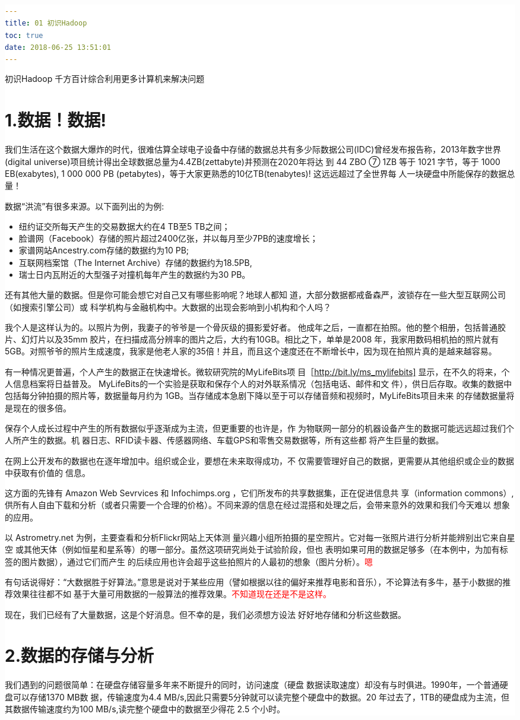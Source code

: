 ```yaml
---
title: 01 初识Hadoop
toc: true
date: 2018-06-25 13:51:01
---
```

初识Hadoop
千方百计综合利用更多计算机来解决问题

# 1.数据！数据!
我们生活在这个数据大爆炸的时代，很难估算全球电子设备中存储的数据总共有多少际数据公司(IDC)曾经发布报告称，2013年数字世界(digital universe)项目统计得出全球数据总量为4.4ZB(zettabyte)并预测在2020年将达 到 44 ZBO ⑦ 1ZB 等于 1021 字节，等于 1000 EB(exabytes), 1 000 000 PB (petabytes)，等于大家更熟悉的10亿TB(tenabytes)! 这远远超过了全世界每 人一块硬盘中所能保存的数据总量！


数据“洪流”有很多来源。以下面列出的为例:

- 纽约证交所每天产生的交易数据大约在4 TB至5 TB之间；
- 脸谱网（Facebook）存储的照片超过2400亿张，并以每月至少7PB的速度增长；
- 家谱网站Ancestry.com存储的数据约为10 PB;
- 互联网档案馆（The Internet Archive）存储的数据约为18.5PB,
- 瑞士日内瓦附近的大型强子对撞机每年产生的数据约为30 PB。

还有其他大量的数据。但是你可能会想它对自己又有哪些影响呢？地球人都知 道，大部分数据都戒备森严，波锁存在一些大型互联网公司（如搜索引擎公司）或 科学机构与金融机构中。大数据的出现会影响到小机构和个人吗？

我个人是这样认为的。以照片为例，我妻子的爷爷是一个骨灰级的摄影爱好者。 他成年之后，一直都在拍照。他的整个相册，包括普通胶片、幻灯片以及35mm 胶片，在扫描成高分辨率的图片之后，大约有10GB。相比之下，单单是2008 年，我家用数码相机拍的照片就有5GB。对照爷爷的照片生成速度，我家是他老人家的35倍！并且，而且这个速度还在不断增长中，因为现在拍照片真的是越来越容易。

有一种情况更普遍，个人产生的数据正在快速增长。微软研究院的MyLifeBits项 目［http://bit.ly/ms_mylifebits] 显示，在不久的将来，个人信息档案将日益普及。 MyLifeBits的一个实验是获取和保存个人的对外联系情况（包括电话、邮件和文 件），供日后存取。收集的数据中包括每分钟拍摄的照片等，数据量每月约为 1GB。当存储成本急剧下降以至于可以存储音频和视频时，MyLifeBits项目未来 的存储数据量将是现在的很多倍。

保存个人成长过程中产生的所有数据似乎逐渐成为主流，但更重要的也许是，作 为物联网一部分的机器设备产生的数据可能远远超过我们个人所产生的数据。机 器日志、RFID读卡器、传感器网络、车载GPS和零售交易数据等，所有这些都 将产生巨量的数据。

在网上公开发布的数据也在逐年增加中。组织或企业，要想在未来取得成功，不 仅需要管理好自己的数据，更需要从其他组织或企业的数据中获取有价值的 信息。

这方面的先锋有 Amazon Web Sevrvices 和 Infochimps.org ，它们所发布的共享数据集，正在促进信息共 享（information commons）,供所有人自由下载和分析（或者只需要一个合理的价格）。不同来源的信息在经过混搭和处理之后，会带来意外的效果和我们今天难以 想象的应用。

以 Astrometry.net 为例，主要查看和分析Flickr网站上天体测 量兴趣小组所拍摄的星空照片。它对每一张照片进行分析并能辨别出它来自星空 或其他天体（例如恒星和星系等）的哪一部分。虽然这项研究尚处于试验阶段，但也 表明如果可用的数据足够多（在本例中，为加有标签的图片数据），通过它们而产生 的后续应用也许会超乎这些拍照片的人最初的想象（图片分析）。<span style="color:red;">嗯</span>

有句话说得好：“大数据胜于好算法。”意思是说对于某些应用（譬如根据以往的偏好来推荐电影和音乐），不论算法有多牛，基于小数据的推荐效果往往都不如 基于大量可用数据的一般算法的推荐效果。<span style="color:red;">不知道现在还是不是这样。</span>

现在，我们已经有了大量数据，这是个好消息。但不幸的是，我们必须想方设法 好好地存储和分析这些数据。

# 2.数据的存储与分析
我们遇到的问题很简单：在硬盘存储容量多年来不断提升的同时，访问速度（硬盘 数据读取速度）却没有与时俱进。1990年，一个普通硬盘可以存储1370 MB数 据，传输速度为4.4 MB/s,因此只需要5分钟就可以读完整个硬盘中的数据。20 年过去了，1TB的硬盘成为主流，但其数据传输速度约为100 MB/s,读完整个硬盘中的数据至少得花 2.5 个小时。
